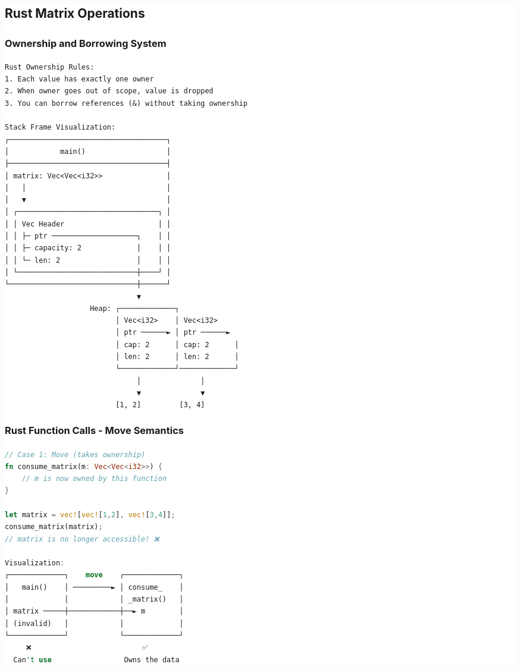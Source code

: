 ## Rust Matrix Operations

### Ownership and Borrowing System

```
Rust Ownership Rules:
1. Each value has exactly one owner
2. When owner goes out of scope, value is dropped
3. You can borrow references (&) without taking ownership

Stack Frame Visualization:
┌─────────────────────────────────────┐
│            main()                   │
├─────────────────────────────────────┤
│ matrix: Vec<Vec<i32>>               │
│   │                                 │
│   ▼                                 │
│ ┌─────────────────────────────────┐ │
│ │ Vec Header                      │ │
│ │ ├─ ptr ────────────────────┐    │ │
│ │ ├─ capacity: 2             │    │ │
│ │ └─ len: 2                  │    │ │
│ └────────────────────────────┼────┘ │
└──────────────────────────────┼──────┘
                               ▼
                    Heap: ┌─────────────┐
                          │ Vec<i32>    │ Vec<i32>
                          │ ptr ──────► │ ptr ──────►
                          │ cap: 2      │ cap: 2      │
                          │ len: 2      │ len: 2      │
                          └─────────────┘─────────────┘
                               │              │
                               ▼              ▼
                          [1, 2]         [3, 4]
```

### Rust Function Calls - Move Semantics

```rust
// Case 1: Move (takes ownership)
fn consume_matrix(m: Vec<Vec<i32>>) {
    // m is now owned by this function
}

let matrix = vec![vec![1,2], vec![3,4]];
consume_matrix(matrix);
// matrix is no longer accessible! ❌

Visualization:
┌─────────────┐    move    ┌─────────────┐
│   main()    │ ─────────► │ consume_    │
│             │            │ _matrix()   │
│ matrix ─────┼────────────┼──► m        │
│ (invalid)   │            │             │
└─────────────┘            └─────────────┘
     ❌                          ✅
  Can't use                 Owns the data
```

